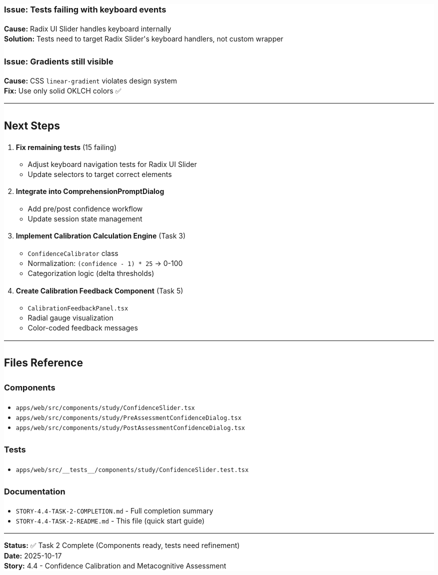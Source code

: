 ### Issue: Tests failing with keyboard events
**Cause:** Radix UI Slider handles keyboard internally  
**Solution:** Tests need to target Radix Slider's keyboard handlers, not custom wrapper

### Issue: Gradients still visible
**Cause:** CSS `linear-gradient` violates design system  
**Fix:** Use only solid OKLCH colors ✅

---

## Next Steps

1. **Fix remaining tests** (15 failing)
   - Adjust keyboard navigation tests for Radix UI Slider
   - Update selectors to target correct elements

2. **Integrate into ComprehensionPromptDialog**
   - Add pre/post confidence workflow
   - Update session state management

3. **Implement Calibration Calculation Engine** (Task 3)
   - `ConfidenceCalibrator` class
   - Normalization: `(confidence - 1) * 25` → 0-100
   - Categorization logic (delta thresholds)

4. **Create Calibration Feedback Component** (Task 5)
   - `CalibrationFeedbackPanel.tsx`
   - Radial gauge visualization
   - Color-coded feedback messages

---

## Files Reference

### Components
- `apps/web/src/components/study/ConfidenceSlider.tsx`
- `apps/web/src/components/study/PreAssessmentConfidenceDialog.tsx`
- `apps/web/src/components/study/PostAssessmentConfidenceDialog.tsx`

### Tests
- `apps/web/src/__tests__/components/study/ConfidenceSlider.test.tsx`

### Documentation
- `STORY-4.4-TASK-2-COMPLETION.md` - Full completion summary
- `STORY-4.4-TASK-2-README.md` - This file (quick start guide)

---

**Status:** ✅ Task 2 Complete (Components ready, tests need refinement)  
**Date:** 2025-10-17  
**Story:** 4.4 - Confidence Calibration and Metacognitive Assessment
